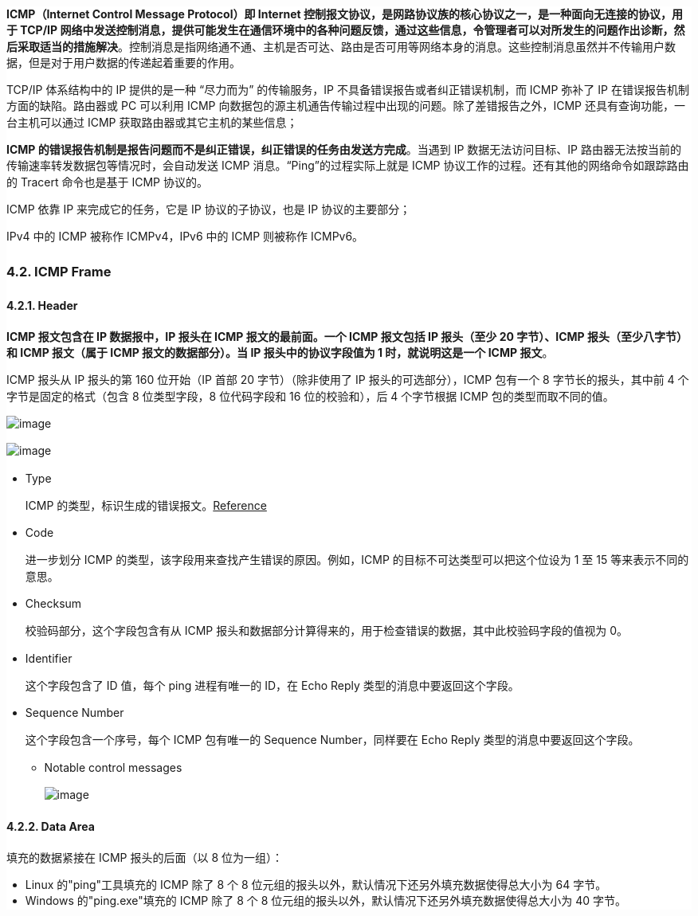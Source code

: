 **ICMP（Internet Control Message Protocol）即 Internet 控制报文协议，是网路协议族的核心协议之一，是一种面向无连接的协议，用于 TCP/IP 网络中发送控制消息，提供可能发生在通信环境中的各种问题反馈，通过这些信息，令管理者可以对所发生的问题作出诊断，然后采取适当的措施解决**。控制消息是指网络通不通、主机是否可达、路由是否可用等网络本身的消息。这些控制消息虽然并不传输用户数据，但是对于用户数据的传递起着重要的作用。

TCP/IP 体系结构中的 IP 提供的是一种 “尽力而为” 的传输服务，IP 不具备错误报告或者纠正错误机制，而 ICMP 弥补了 IP 在错误报告机制方面的缺陷。路由器或 PC 可以利用 ICMP 向数据包的源主机通告传输过程中出现的问题。除了差错报告之外，ICMP 还具有查询功能，一台主机可以通过 ICMP 获取路由器或其它主机的某些信息；

**ICMP 的错误报告机制是报告问题而不是纠正错误，纠正错误的任务由发送方完成**。当遇到 IP 数据无法访问目标、IP 路由器无法按当前的传输速率转发数据包等情况时，会自动发送 ICMP 消息。“Ping”的过程实际上就是 ICMP 协议工作的过程。还有其他的网络命令如跟踪路由的 Tracert 命令也是基于 ICMP 协议的。

ICMP 依靠 IP 来完成它的任务，它是 IP 协议的子协议，也是 IP 协议的主要部分；

IPv4 中的 ICMP 被称作 ICMPv4，IPv6 中的 ICMP 则被称作 ICMPv6。

### 4.2. ICMP Frame

#### 4.2.1. Header

**ICMP 报文包含在 IP 数据报中，IP 报头在 ICMP 报文的最前面。一个 ICMP 报文包括 IP 报头（至少 20 字节）、ICMP 报头（至少八字节）和 ICMP 报文（属于 ICMP 报文的数据部分）。当 IP 报头中的协议字段值为 1 时，就说明这是一个 ICMP 报文**。

ICMP 报头从 IP 报头的第 160 位开始（IP 首部 20 字节）（除非使用了 IP 报头的可选部分），ICMP 包有一个 8 字节长的报头，其中前 4 个字节是固定的格式（包含 8 位类型字段，8 位代码字段和 16 位的校验和），后 4 个字节根据 ICMP 包的类型而取不同的值。

![image](http://otaivnlxc.bkt.clouddn.com/jpg/2018/6/16/a70ea2c9da40b68b80ddfcc933f89b1f.jpg)

![image](http://otaivnlxc.bkt.clouddn.com/jpg/2018/6/11/ee70d44a03aeac47ca145e81def9c439.jpg)

- Type
  
  ICMP 的类型，标识生成的错误报文。[Reference](https://www.iana.org/assignments/icmp-parameters/icmp-parameters.xhtml)

- Code
  
  进一步划分 ICMP 的类型，该字段用来查找产生错误的原因。例如，ICMP 的目标不可达类型可以把这个位设为 1 至 15 等来表示不同的意思。

- Checksum
  
  校验码部分，这个字段包含有从 ICMP 报头和数据部分计算得来的，用于检查错误的数据，其中此校验码字段的值视为 0。

- Identifier
  
  这个字段包含了 ID 值，每个 ping 进程有唯一的 ID，在 Echo Reply 类型的消息中要返回这个字段。

- Sequence Number
  
  这个字段包含一个序号，每个 ICMP 包有唯一的 Sequence Number，同样要在 Echo Reply 类型的消息中要返回这个字段。

  - Notable control messages
    
    ![image](http://otaivnlxc.bkt.clouddn.com/jpg/2018/6/11/eb201cd4aa2c7cadd9d49fc61b5a8e70.jpg)

#### 4.2.2. Data Area

填充的数据紧接在 ICMP 报头的后面（以 8 位为一组）：
- Linux 的"ping"工具填充的 ICMP 除了 8 个 8 位元组的报头以外，默认情况下还另外填充数据使得总大小为 64 字节。
- Windows 的"ping.exe"填充的 ICMP 除了 8 个 8 位元组的报头以外，默认情况下还另外填充数据使得总大小为 40 字节。
